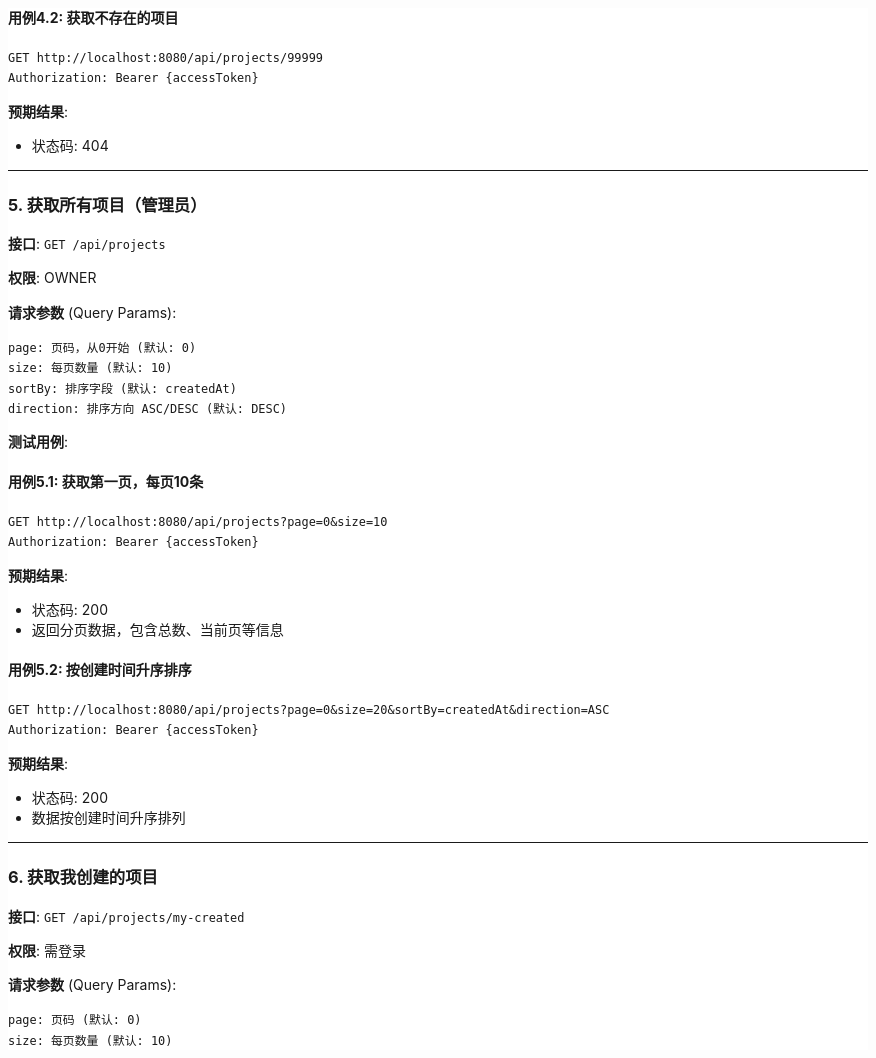 #### 用例4.2: 获取不存在的项目
```http
GET http://localhost:8080/api/projects/99999
Authorization: Bearer {accessToken}
```

**预期结果**: 
- 状态码: 404

---

### 5. 获取所有项目（管理员）

**接口**: `GET /api/projects`

**权限**: OWNER

**请求参数** (Query Params):
```
page: 页码，从0开始 (默认: 0)
size: 每页数量 (默认: 10)
sortBy: 排序字段 (默认: createdAt)
direction: 排序方向 ASC/DESC (默认: DESC)
```

**测试用例**:

#### 用例5.1: 获取第一页，每页10条
```http
GET http://localhost:8080/api/projects?page=0&size=10
Authorization: Bearer {accessToken}
```

**预期结果**: 
- 状态码: 200
- 返回分页数据，包含总数、当前页等信息

#### 用例5.2: 按创建时间升序排序
```http
GET http://localhost:8080/api/projects?page=0&size=20&sortBy=createdAt&direction=ASC
Authorization: Bearer {accessToken}
```

**预期结果**: 
- 状态码: 200
- 数据按创建时间升序排列

---

### 6. 获取我创建的项目

**接口**: `GET /api/projects/my-created`

**权限**: 需登录

**请求参数** (Query Params):
```
page: 页码 (默认: 0)
size: 每页数量 (默认: 10)
```
